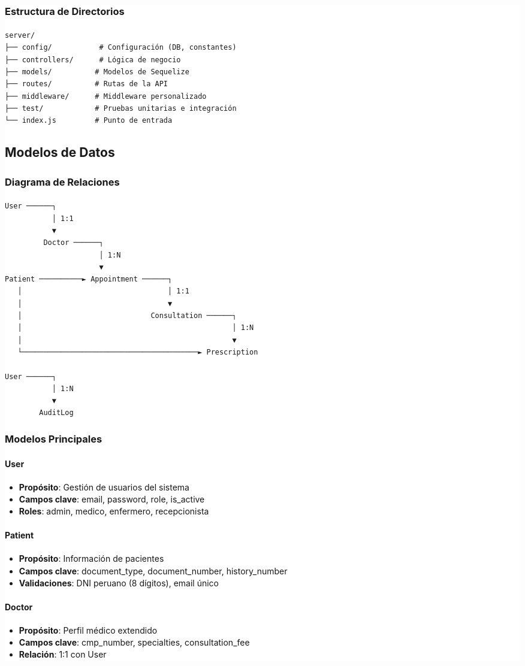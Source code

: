 ### Estructura de Directorios

```
server/
├── config/           # Configuración (DB, constantes)
├── controllers/      # Lógica de negocio
├── models/          # Modelos de Sequelize
├── routes/          # Rutas de la API
├── middleware/      # Middleware personalizado
├── test/            # Pruebas unitarias e integración
└── index.js         # Punto de entrada
```

## Modelos de Datos

### Diagrama de Relaciones

```
User ──────┐
           │ 1:1
           ▼
         Doctor ──────┐
                      │ 1:N
                      ▼
Patient ──────────► Appointment ──────┐
   │                                  │ 1:1
   │                                  ▼
   │                              Consultation ──────┐
   │                                                 │ 1:N
   │                                                 ▼
   └─────────────────────────────────────────► Prescription

User ──────┐
           │ 1:N
           ▼
        AuditLog
```

### Modelos Principales

#### User
- **Propósito**: Gestión de usuarios del sistema
- **Campos clave**: email, password, role, is_active
- **Roles**: admin, medico, enfermero, recepcionista

#### Patient
- **Propósito**: Información de pacientes
- **Campos clave**: document_type, document_number, history_number
- **Validaciones**: DNI peruano (8 dígitos), email único

#### Doctor
- **Propósito**: Perfil médico extendido
- **Campos clave**: cmp_number, specialties, consultation_fee
- **Relación**: 1:1 con User
